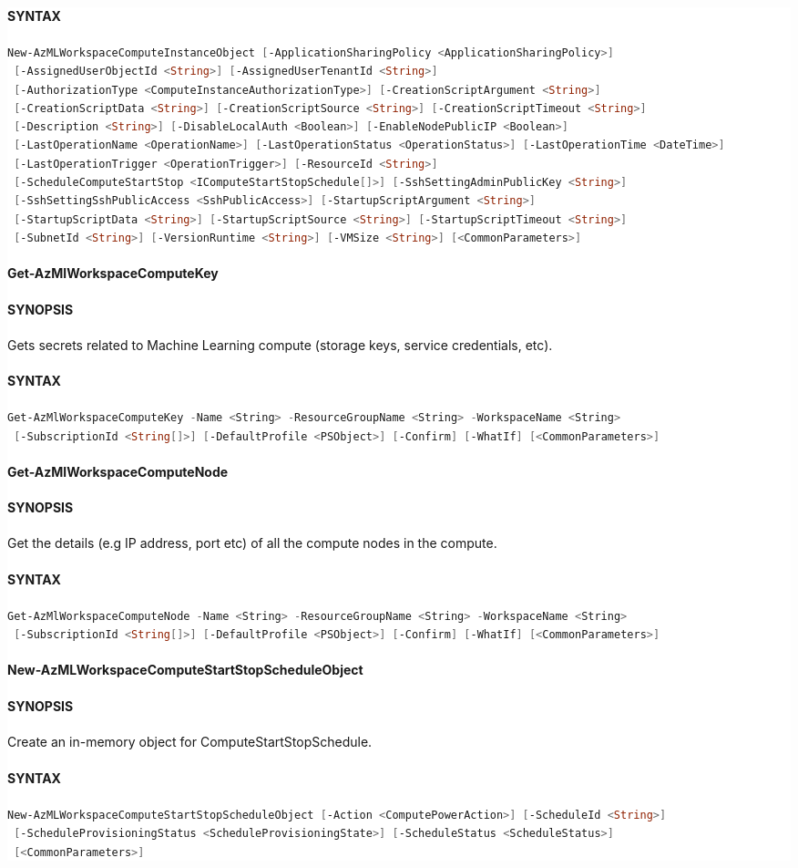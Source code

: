 #### SYNTAX

```powershell
New-AzMLWorkspaceComputeInstanceObject [-ApplicationSharingPolicy <ApplicationSharingPolicy>]
 [-AssignedUserObjectId <String>] [-AssignedUserTenantId <String>]
 [-AuthorizationType <ComputeInstanceAuthorizationType>] [-CreationScriptArgument <String>]
 [-CreationScriptData <String>] [-CreationScriptSource <String>] [-CreationScriptTimeout <String>]
 [-Description <String>] [-DisableLocalAuth <Boolean>] [-EnableNodePublicIP <Boolean>]
 [-LastOperationName <OperationName>] [-LastOperationStatus <OperationStatus>] [-LastOperationTime <DateTime>]
 [-LastOperationTrigger <OperationTrigger>] [-ResourceId <String>]
 [-ScheduleComputeStartStop <IComputeStartStopSchedule[]>] [-SshSettingAdminPublicKey <String>]
 [-SshSettingSshPublicAccess <SshPublicAccess>] [-StartupScriptArgument <String>]
 [-StartupScriptData <String>] [-StartupScriptSource <String>] [-StartupScriptTimeout <String>]
 [-SubnetId <String>] [-VersionRuntime <String>] [-VMSize <String>] [<CommonParameters>]
```


#### Get-AzMlWorkspaceComputeKey

#### SYNOPSIS
Gets secrets related to Machine Learning compute (storage keys, service credentials, etc).

#### SYNTAX

```powershell
Get-AzMlWorkspaceComputeKey -Name <String> -ResourceGroupName <String> -WorkspaceName <String>
 [-SubscriptionId <String[]>] [-DefaultProfile <PSObject>] [-Confirm] [-WhatIf] [<CommonParameters>]
```


#### Get-AzMlWorkspaceComputeNode

#### SYNOPSIS
Get the details (e.g IP address, port etc) of all the compute nodes in the compute.

#### SYNTAX

```powershell
Get-AzMlWorkspaceComputeNode -Name <String> -ResourceGroupName <String> -WorkspaceName <String>
 [-SubscriptionId <String[]>] [-DefaultProfile <PSObject>] [-Confirm] [-WhatIf] [<CommonParameters>]
```


#### New-AzMLWorkspaceComputeStartStopScheduleObject

#### SYNOPSIS
Create an in-memory object for ComputeStartStopSchedule.

#### SYNTAX

```powershell
New-AzMLWorkspaceComputeStartStopScheduleObject [-Action <ComputePowerAction>] [-ScheduleId <String>]
 [-ScheduleProvisioningStatus <ScheduleProvisioningState>] [-ScheduleStatus <ScheduleStatus>]
 [<CommonParameters>]
```
